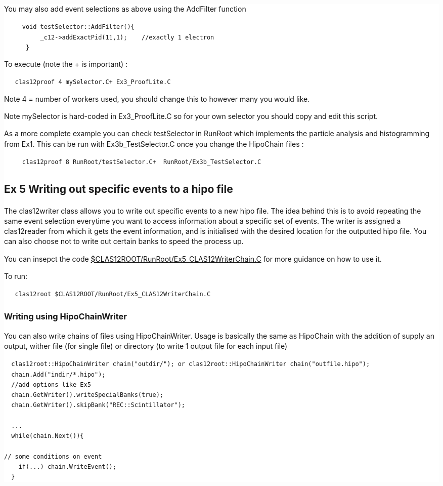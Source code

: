You may also add event selections as above using the AddFilter function

         void testSelector::AddFilter(){
              _c12->addExactPid(11,1);    //exactly 1 electron
          }


To execute (note the + is important) :


       clas12proof 4 mySelector.C+ Ex3_ProofLite.C

Note 4 = number of workers used, you should change this to however many you would like.

Note mySelector is hard-coded in Ex3_ProofLite.C so for your own selector you should copy and edit this script.

As a more complete example you can check testSelector in RunRoot which implements the particle analysis and histogramming from Ex1. This can be run with Ex3b_TestSelector.C once you change the HipoChain files :

         clas12proof 8 RunRoot/testSelector.C+  RunRoot/Ex3b_TestSelector.C

## Ex 5  Writing out specific events to a hipo file

The clas12writer class allows you to write out specific events to a new hipo file. The idea behind this is to avoid repeating the same event selection everytime you want to access information about a specific set of events. The writer is assigned a clas12reader from which it gets the event information, and is initialised with the desired location for the outputted hipo file. You can also choose not to write out certain banks to speed the process up.

You can insepct the code [$CLAS12ROOT/RunRoot/Ex5_CLAS12WriterChain.C](https://github.com/jeffersonlab/clas12root/blob/master/RunRoot/Ex5_CLAS12WriterChain.C) for more guidance on how to use it.

To run:

       clas12root $CLAS12ROOT/RunRoot/Ex5_CLAS12WriterChain.C


### Writing using HipoChainWriter

You can also write chains of files using HipoChainWriter. Usage is basically the same as HipoChain with the addition of supply an output, wither file (for single file) or directory (to write 1 output file for each input file)

      clas12root::HipoChainWriter chain("outdir/"); or clas12root::HipoChainWriter chain("outfile.hipo");
      chain.Add("indir/*.hipo");
      //add options like Ex5
      chain.GetWriter().writeSpecialBanks(true);
      chain.GetWriter().skipBank("REC::Scintillator");
   
      ...
      while(chain.Next()){

	// some conditions on event
      	if(...) chain.WriteEvent();
      }
 	 

